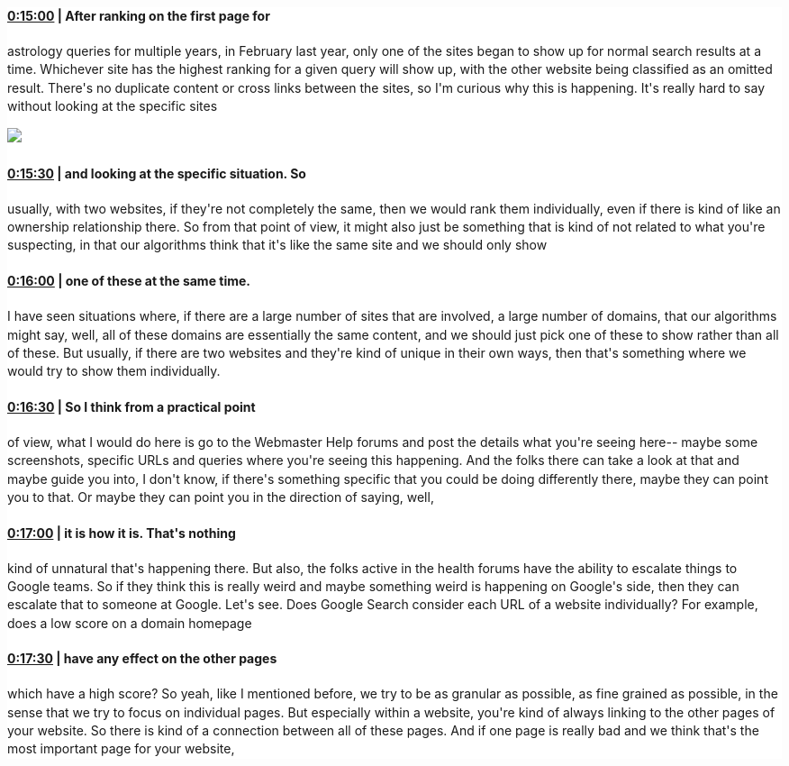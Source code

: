 #### [0:15:00](https://www.youtube.com/watch?v=cUT84ZIcLtA&t=900) |  After ranking on the first page for

astrology queries for multiple years, in February last year, only one of the sites began to show up for normal search results at a time. Whichever site has the highest ranking for a given query will show up, with the other website being classified as an omitted result. There's no duplicate content or cross links between the sites, so I'm curious why this is happening. It's really hard to say without looking at the specific sites  

![](https://i.ytimg.com/vi/cUT84ZIcLtA/hq1.jpg)



#### [0:15:30](https://www.youtube.com/watch?v=cUT84ZIcLtA&t=930) |  and looking at the specific situation. So

usually, with two websites, if they're not completely the same, then we would rank them individually, even if there is kind of like an ownership relationship there. So from that point of view, it might also just be something that is kind of not related to what you're suspecting, in that our algorithms think that it's like the same site and we should only show  

#### [0:16:00](https://www.youtube.com/watch?v=cUT84ZIcLtA&t=960) |  one of these at the same time.

I have seen situations where, if there are a large number of sites that are involved, a large number of domains, that our algorithms might say, well, all of these domains are essentially the same content, and we should just pick one of these to show rather than all of these. But usually, if there are two websites and they're kind of unique in their own ways, then that's something where we would try to show them individually.  

#### [0:16:30](https://www.youtube.com/watch?v=cUT84ZIcLtA&t=990) |  So I think from a practical point

of view, what I would do here is go to the Webmaster Help forums and post the details what you're seeing here-- maybe some screenshots, specific URLs and queries where you're seeing this happening. And the folks there can take a look at that and maybe guide you into, I don't know, if there's something specific that you could be doing differently there, maybe they can point you to that. Or maybe they can point you in the direction of saying, well,  

#### [0:17:00](https://www.youtube.com/watch?v=cUT84ZIcLtA&t=1020) |  it is how it is. That's nothing

kind of unnatural that's happening there. But also, the folks active in the health forums have the ability to escalate things to Google teams. So if they think this is really weird and maybe something weird is happening on Google's side, then they can escalate that to someone at Google. Let's see. Does Google Search consider each URL of a website individually? For example, does a low score on a domain homepage  

#### [0:17:30](https://www.youtube.com/watch?v=cUT84ZIcLtA&t=1050) |  have any effect on the other pages

which have a high score? So yeah, like I mentioned before, we try to be as granular as possible, as fine grained as possible, in the sense that we try to focus on individual pages. But especially within a website, you're kind of always linking to the other pages of your website. So there is kind of a connection between all of these pages. And if one page is really bad and we think that's the most important page for your website,  
